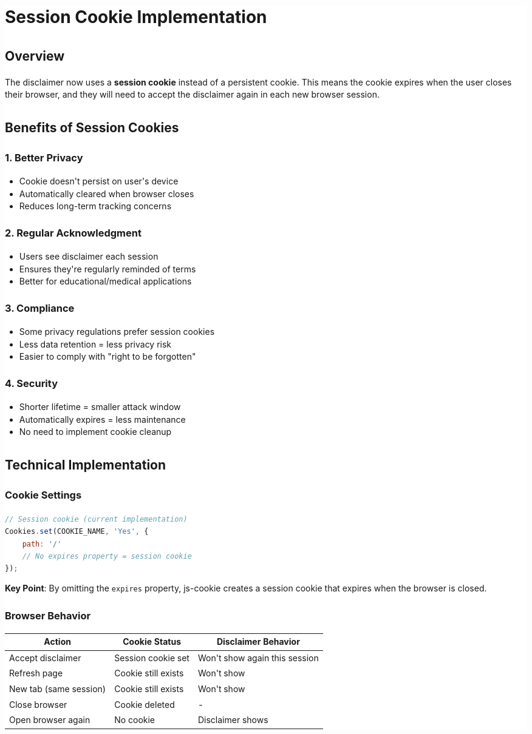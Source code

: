 # Session Cookie Implementation

## Overview

The disclaimer now uses a **session cookie** instead of a persistent cookie. This means the cookie expires when the user closes their browser, and they will need to accept the disclaimer again in each new browser session.

## Benefits of Session Cookies

### 1. **Better Privacy**
- Cookie doesn't persist on user's device
- Automatically cleared when browser closes
- Reduces long-term tracking concerns

### 2. **Regular Acknowledgment**
- Users see disclaimer each session
- Ensures they're regularly reminded of terms
- Better for educational/medical applications

### 3. **Compliance**
- Some privacy regulations prefer session cookies
- Less data retention = less privacy risk
- Easier to comply with "right to be forgotten"

### 4. **Security**
- Shorter lifetime = smaller attack window
- Automatically expires = less maintenance
- No need to implement cookie cleanup

## Technical Implementation

### Cookie Settings

```javascript
// Session cookie (current implementation)
Cookies.set(COOKIE_NAME, 'Yes', { 
    path: '/'
    // No expires property = session cookie
});
```

**Key Point**: By omitting the `expires` property, js-cookie creates a session cookie that expires when the browser is closed.

### Browser Behavior

| Action | Cookie Status | Disclaimer Behavior |
|--------|---------------|---------------------|
| Accept disclaimer | Session cookie set | Won't show again this session |
| Refresh page | Cookie still exists | Won't show |
| New tab (same session) | Cookie still exists | Won't show |
| Close browser | Cookie deleted | - |
| Open browser again | No cookie | Disclaimer shows |

